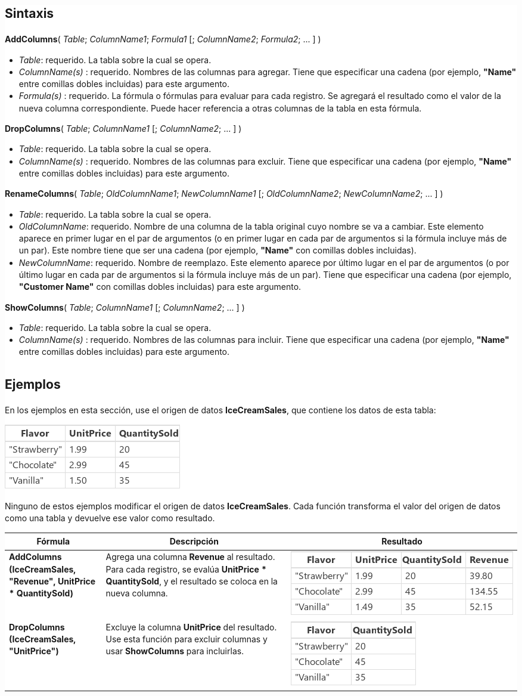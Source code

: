 ## <a name="syntax"></a>Sintaxis
**AddColumns**( *Table*; *ColumnName1*; *Formula1* [; *ColumnName2*; *Formula2*; ... ] )

* *Table*: requerido.  La tabla sobre la cual se opera.
* *ColumnName(s)* : requerido. Nombres de las columnas para agregar.  Tiene que especificar una cadena (por ejemplo, **"Name"** entre comillas dobles incluidas) para este argumento.
* *Formula(s)* : requerido.  La fórmula o fórmulas para evaluar para cada registro. Se agregará el resultado como el valor de la nueva columna correspondiente. Puede hacer referencia a otras columnas de la tabla en esta fórmula.

**DropColumns**( *Table*; *ColumnName1* [; *ColumnName2*; ... ] )

* *Table*: requerido.  La tabla sobre la cual se opera.
* *ColumnName(s)* : requerido. Nombres de las columnas para excluir. Tiene que especificar una cadena (por ejemplo, **"Name"** entre comillas dobles incluidas) para este argumento.

**RenameColumns**( *Table*; *OldColumnName1*; *NewColumnName1* [; *OldColumnName2*; *NewColumnName2*; ... ] )

* *Table*: requerido.  La tabla sobre la cual se opera.
* *OldColumnName*: requerido. Nombre de una columna de la tabla original cuyo nombre se va a cambiar. Este elemento aparece en primer lugar en el par de argumentos (o en primer lugar en cada par de argumentos si la fórmula incluye más de un par). Este nombre tiene que ser una cadena (por ejemplo, **"Name"** con comillas dobles incluidas).
* *NewColumnName*: requerido. Nombre de reemplazo. Este elemento aparece por último lugar en el par de argumentos (o por último lugar en cada par de argumentos si la fórmula incluye más de un par). Tiene que especificar una cadena (por ejemplo, **"Customer Name"** con comillas dobles incluidas) para este argumento.

**ShowColumns**( *Table*; *ColumnName1* [; *ColumnName2*; ... ] )

* *Table*: requerido.  La tabla sobre la cual se opera.
* *ColumnName(s)* : requerido. Nombres de las columnas para incluir. Tiene que especificar una cadena (por ejemplo, **"Name"** entre comillas dobles incluidas) para este argumento.

## <a name="examples"></a>Ejemplos
En los ejemplos en esta sección, use el origen de datos **IceCreamSales**, que contiene los datos de esta tabla:

![](media/function-table-shaping/icecream.png)

Ninguno de estos ejemplos modificar el origen de datos **IceCreamSales**. Cada función transforma el valor del origen de datos como una tabla y devuelve ese valor como resultado.

| Fórmula | Descripción | Resultado |
| --- | --- | --- |
| **AddColumns (IceCreamSales, "Revenue", UnitPrice * QuantitySold)** |Agrega una columna **Revenue** al resultado.  Para cada registro, se evalúa **UnitPrice * QuantitySold**, y el resultado se coloca en la nueva columna. |<style> img { max-width: none; } </style> ![](media/function-table-shaping/icecream-add-revenue.png) |
| **DropColumns (IceCreamSales, "UnitPrice")** |Excluye la columna **UnitPrice** del resultado. Use esta función para excluir columnas y usar **ShowColumns** para incluirlas. |![](media/function-table-shaping/icecream-drop-price.png) |
